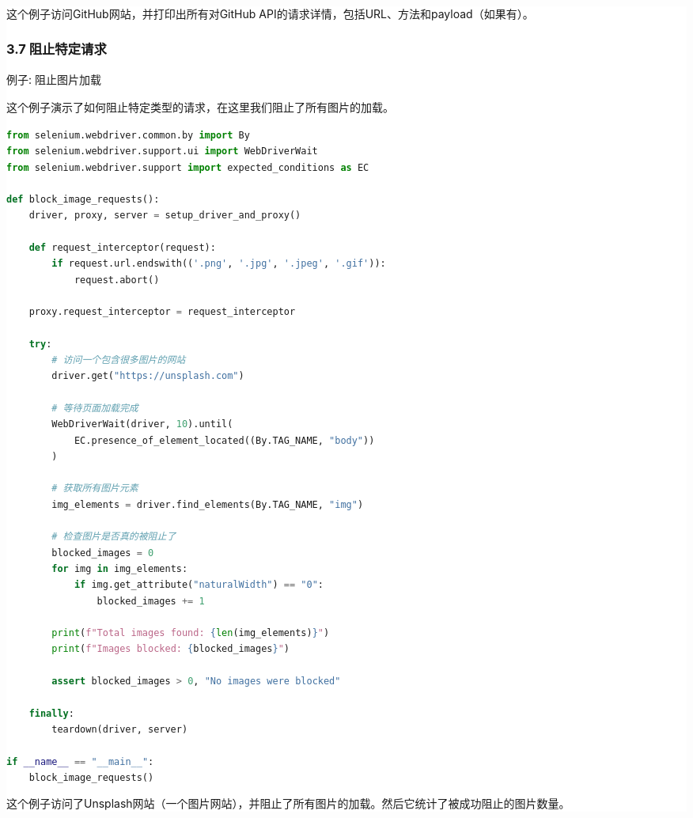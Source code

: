 这个例子访问GitHub网站，并打印出所有对GitHub API的请求详情，包括URL、方法和payload（如果有）。

### 3.7 阻止特定请求

例子: 阻止图片加载

这个例子演示了如何阻止特定类型的请求，在这里我们阻止了所有图片的加载。

```python
from selenium.webdriver.common.by import By
from selenium.webdriver.support.ui import WebDriverWait
from selenium.webdriver.support import expected_conditions as EC

def block_image_requests():
    driver, proxy, server = setup_driver_and_proxy()

    def request_interceptor(request):
        if request.url.endswith(('.png', '.jpg', '.jpeg', '.gif')):
            request.abort()

    proxy.request_interceptor = request_interceptor

    try:
        # 访问一个包含很多图片的网站
        driver.get("https://unsplash.com")

        # 等待页面加载完成
        WebDriverWait(driver, 10).until(
            EC.presence_of_element_located((By.TAG_NAME, "body"))
        )

        # 获取所有图片元素
        img_elements = driver.find_elements(By.TAG_NAME, "img")

        # 检查图片是否真的被阻止了
        blocked_images = 0
        for img in img_elements:
            if img.get_attribute("naturalWidth") == "0":
                blocked_images += 1

        print(f"Total images found: {len(img_elements)}")
        print(f"Images blocked: {blocked_images}")

        assert blocked_images > 0, "No images were blocked"

    finally:
        teardown(driver, server)

if __name__ == "__main__":
    block_image_requests()
```

这个例子访问了Unsplash网站（一个图片网站），并阻止了所有图片的加载。然后它统计了被成功阻止的图片数量。
